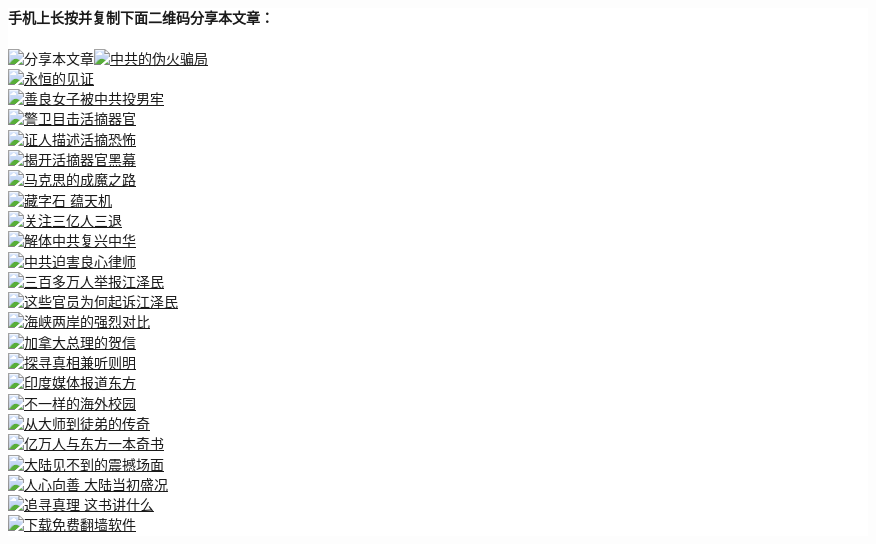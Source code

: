 <strong>手机上长按并复制下面二维码分享本文章：</strong><br><br><img src="https://chart.apis.google.com/chart?cht=qr&chs=240x240&choe=UTF-8&chld=M|2&chl=https://github.com/19920513/djy/blob/master/gb/23/3/14/n13950241.md%231" title="分享本文章"></td><td VALIGN=TOP><a href="https://github.com/19920513/djy/blob/master/gb/16/1/21/n4622075.md?dfh#1" target="_blank"><img src="https://raw.githubusercontent.com/19920513/djy/master/gb/300/wei-f1.jpg" title="中共的伪火骗局"  alt="中共的伪火骗局"></a><br><a href="https://github.com/19920513/www/blob/master/README.md?dfh#9" target="_blank"><img src="https://raw.githubusercontent.com/19920513/djy/master/gb/300/yong-h.jpg" title="永恒的见证"  alt="永恒的见证"></a><br><a href="https://github.com/19920513/djy/blob/master/gb/13/9/29/n3974789.md?dfh#1" target="_blank"><img src="https://raw.githubusercontent.com/19920513/djy/master/gb/300/shang-lnz.jpg" title="善良女子被中共投男牢"  alt="善良女子被中共投男牢"></a><br><a href="https://github.com/19920513/djy/blob/master/gb/16/3/16/n4663449.md?dfh#1" target="_blank"><img src="https://raw.githubusercontent.com/19920513/djy/master/gb/300/huo-z3.jpg" title="警卫目击活摘器官"  alt="警卫目击活摘器官"></a><br><a href="https://github.com/19920513/djy/blob/master/gb/16/8/7/n8177641.md?dfh#1" target="_blank"><img src="https://raw.githubusercontent.com/19920513/djy/master/gb/300/huo-z4.jpg" title="证人描述活摘恐怖"  alt="证人描述活摘恐怖"></a><br><a href="https://github.com/19920513/djy/blob/master/gb/10/4/19/n2881569.md?dfh#1" target="_blank"><img src="https://raw.githubusercontent.com/19920513/djy/master/gb/300/huo-z1.jpg" title="揭开活摘器官黑幕"  alt="揭开活摘器官黑幕"></a><br><a href="https://github.com/19920513/djy/blob/master/gb/10/11/7/n3077476.md?dfh#1" target="_blank"><img src="https://raw.githubusercontent.com/19920513/djy/master/gb/300/ma-ks.jpg" title="马克思的成魔之路"  alt="马克思的成魔之路"></a><br><a href="https://github.com/19920513/djy/blob/master/gb/14/6/9/n4173977.md?dfh#1" target="_blank"><img src="https://raw.githubusercontent.com/19920513/djy/master/gb/300/chang-zs.jpg" title="藏字石 蕴天机"  alt="藏字石 蕴天机"></a><br><a href="https://github.com/19920513/djy/blob/master/gb/18/5/10/n10381511.md?dfh#1" target="_blank"><img src="https://raw.githubusercontent.com/19920513/djy/master/gb/300/st1.jpg" title="关注三亿人三退"  alt="关注三亿人三退"></a><br><a href="https://github.com/19920513/djy/blob/master/gb/18/3/21/n10237682.md?dfh#1" target="_blank"><img src="https://raw.githubusercontent.com/19920513/djy/master/gb/300/jie-t.jpg" title="解体中共复兴中华"  alt="解体中共复兴中华"></a><br><a href="https://github.com/19920513/djy/blob/master/gb/9/2/9/n2422991.md?dfh#1" target="_blank"><img src="https://raw.githubusercontent.com/19920513/djy/master/gb/300/gao-zs.jpg" title="中共迫害良心律师"  alt="中共迫害良心律师"></a><br><a href="https://github.com/19920513/djy/blob/master/gb/18/12/9/n10900044.md?dfh#1" target="_blank"><img src="https://raw.githubusercontent.com/19920513/djy/master/gb/300/sj1.jpg" title="三百多万人举报江泽民"  alt="三百多万人举报江泽民"></a><br><a href="https://github.com/19920513/djy/blob/master/gb/18/8/28/n10672014.md?dfh#1" target="_blank"><img src="https://raw.githubusercontent.com/19920513/djy/master/gb/300/sj2.jpg" title="这些官员为何起诉江泽民"  alt="这些官员为何起诉江泽民"></a><br><a href="https://github.com/19920513/djy/blob/master/gb/8/12/18/n2367165.md?dfh#1" target="_blank"><img src="https://raw.githubusercontent.com/19920513/djy/master/gb/300/liangan.jpg" title="海峡两岸的强烈对比"  alt="海峡两岸的强烈对比"></a><br><a href="https://github.com/19920513/djy/blob/master/gb/15/12/10/n4593139.md?dfh#1" target="_blank"><img src="https://raw.githubusercontent.com/19920513/djy/master/gb/300/jia-ndzl.jpg" title="加拿大总理的贺信"  alt="加拿大总理的贺信"></a><br><a href="https://github.com/19920513/djy/blob/master/gb/11/6/17/n3289382.md?dfh#1" target="_blank"><img src="https://raw.githubusercontent.com/19920513/djy/master/gb/300/xiao-wd.jpg" title="探寻真相兼听则明"  alt="探寻真相兼听则明"></a><br><a href="https://github.com/19920513/djy/blob/master/gb/18/10/27/n10812623.md?dfh#1" target="_blank"><img src="https://raw.githubusercontent.com/19920513/djy/master/gb/300/yindu.jpg" title="印度媒体报道东方"  alt="印度媒体报道东方"></a><br><a href="https://github.com/19920513/djy/blob/master/gb/18/6/9/n10469652.md?dfh#1" target="_blank"><img src="https://raw.githubusercontent.com/19920513/djy/master/gb/300/xie-j.jpg" title="不一样的海外校园"  alt="不一样的海外校园"></a><br><a href="https://github.com/19920513/djy/blob/master/gb/7/4/5/n1669415.md?dfh#1" target="_blank"><img src="https://raw.githubusercontent.com/19920513/djy/master/gb/300/li-up.jpg" title="从大师到徒弟的传奇"  alt="从大师到徒弟的传奇"></a><br><a href="https://github.com/19920513/djy/blob/master/gb/17/5/26/n9191512.md?dfh#1" target="_blank"><img src="https://raw.githubusercontent.com/19920513/djy/master/gb/300/zfl2.jpg" title="亿万人与东方一本奇书"  alt="亿万人与东方一本奇书"></a><br><a href="https://github.com/19920513/djy/blob/master/gb/13/11/27/n4020290.md?dfh#1" target="_blank"><img src="https://raw.githubusercontent.com/19920513/djy/master/gb/300/zhen-h.jpg" title="大陆见不到的震撼场面"  alt="大陆见不到的震撼场面"></a><br><a href="https://github.com/19920513/djy/blob/master/gb/15/7/17/n4482910.md?dfh#1" target="_blank"><img src="https://raw.githubusercontent.com/19920513/djy/master/gb/300/dalu-sk.jpg" title="人心向善 大陆当初盛况"  alt="人心向善 大陆当初盛况"></a><br><a href="https://github.com/19920513/djy/blob/master/gb/19/1/5/n10955468.md?dfh#1" target="_blank"><img src="https://raw.githubusercontent.com/19920513/djy/master/gb/300/zfl1.jpg" title="追寻真理 这书讲什么"  alt="追寻真理 这书讲什么"></a><br><a href="https://github.com/19920513/www/blob/master/README.md?dfh#1" target="_blank"><img src="https://raw.githubusercontent.com/19920513/djy/master/gb/300/fq1.jpg" title="下载免费翻墙软件"  alt="下载免费翻墙软件"></a><br></td></tr></table>
